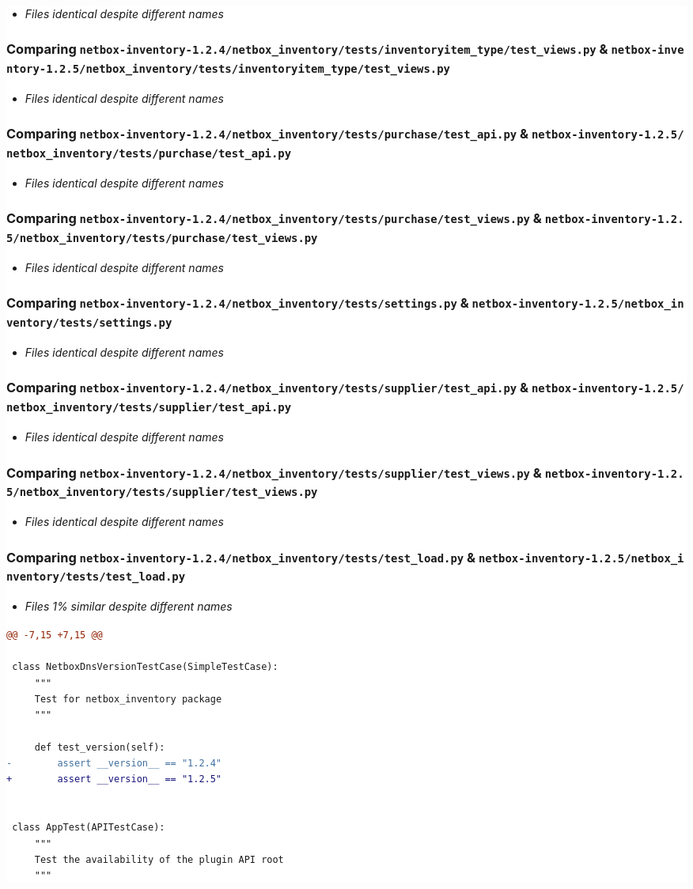  * *Files identical despite different names*

### Comparing `netbox-inventory-1.2.4/netbox_inventory/tests/inventoryitem_type/test_views.py` & `netbox-inventory-1.2.5/netbox_inventory/tests/inventoryitem_type/test_views.py`

 * *Files identical despite different names*

### Comparing `netbox-inventory-1.2.4/netbox_inventory/tests/purchase/test_api.py` & `netbox-inventory-1.2.5/netbox_inventory/tests/purchase/test_api.py`

 * *Files identical despite different names*

### Comparing `netbox-inventory-1.2.4/netbox_inventory/tests/purchase/test_views.py` & `netbox-inventory-1.2.5/netbox_inventory/tests/purchase/test_views.py`

 * *Files identical despite different names*

### Comparing `netbox-inventory-1.2.4/netbox_inventory/tests/settings.py` & `netbox-inventory-1.2.5/netbox_inventory/tests/settings.py`

 * *Files identical despite different names*

### Comparing `netbox-inventory-1.2.4/netbox_inventory/tests/supplier/test_api.py` & `netbox-inventory-1.2.5/netbox_inventory/tests/supplier/test_api.py`

 * *Files identical despite different names*

### Comparing `netbox-inventory-1.2.4/netbox_inventory/tests/supplier/test_views.py` & `netbox-inventory-1.2.5/netbox_inventory/tests/supplier/test_views.py`

 * *Files identical despite different names*

### Comparing `netbox-inventory-1.2.4/netbox_inventory/tests/test_load.py` & `netbox-inventory-1.2.5/netbox_inventory/tests/test_load.py`

 * *Files 1% similar despite different names*

```diff
@@ -7,15 +7,15 @@
 
 class NetboxDnsVersionTestCase(SimpleTestCase):
     """
     Test for netbox_inventory package
     """
 
     def test_version(self):
-        assert __version__ == "1.2.4"
+        assert __version__ == "1.2.5"
 
 
 class AppTest(APITestCase):
     """
     Test the availability of the plugin API root
     """
```
